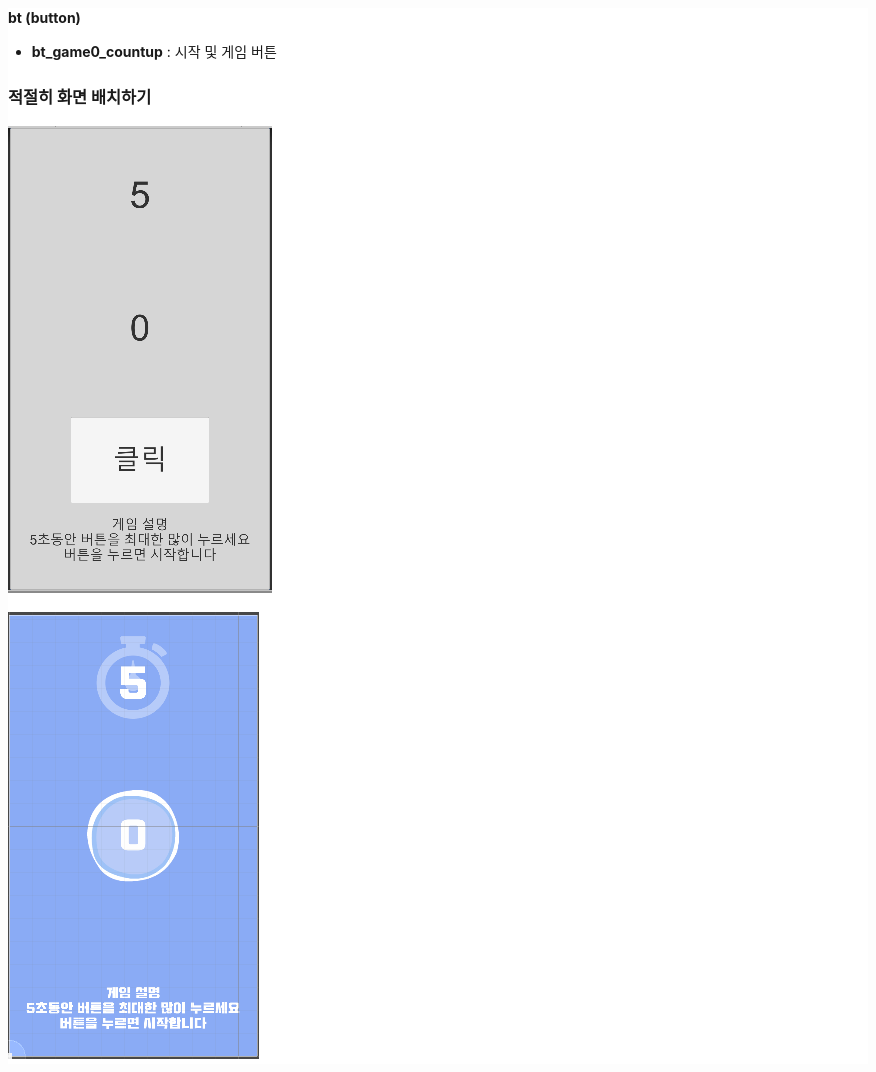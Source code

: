 **bt (button)**

- **bt_game0_countup** : 시작 및 게임 버튼

### 적절히 화면 배치하기

![L3/Untitled%201.png](L3/Untitled%201.png)

![L3/Untitled%202.png](L3/Untitled%202.png)

